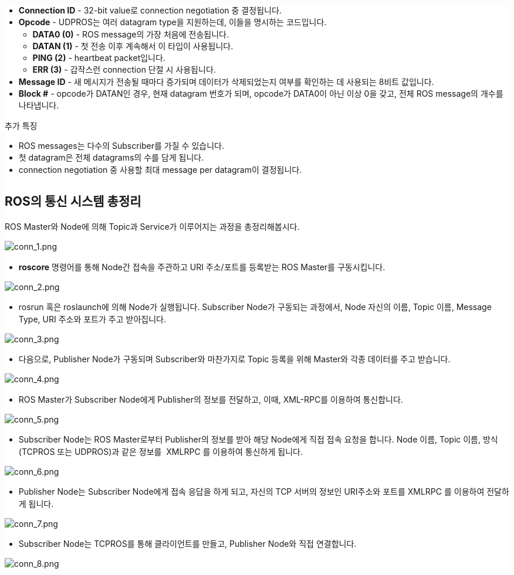- **Connection ID** - 32-bit value로 connection negotiation 중 결정됩니다.
- **Opcode** - UDPROS는 여러 datagram type을 지원하는데, 이들을 명시하는 코드입니다.
    - **DATA0 (0)** - ROS message의 가장 처음에 전송됩니다.
    - **DATAN (1)** - 첫 전송 이후 계속해서 이 타입이 사용됩니다.
    - **PING (2)** - heartbeat packet입니다.
    - **ERR (3)** - 갑작스런 connection 단절 시 사용됩니다.
- **Message ID** - 새 메시지가 전송될 때마다 증가되며 데이터가 삭제되었는지 여부를 확인하는 데 사용되는 8비트 값입니다.
- **Block #** - opcode가 DATAN인 경우, 현재 datagram 번호가 되며, opcode가 DATA0이 아닌 이상 0을 갖고, 전체 ROS message의 개수를 나타냅니다.

추가 특징

- ROS messages는 다수의 Subscriber를 가질 수 있습니다.
- 첫 datagram은 전체 datagrams의 수를 담게 됩니다.
- connection negotiation 중 사용할 최대 message per datagram이 결정됩니다.


## ROS의 통신 시스템 총정리 

ROS Master와 Node에 의해 Topic과 Service가 이루어지는 과정을 총정리해봅시다. 

![conn_1.png](/kr/advanced_contents_ros1/images2/conn_1.png?height=400px)

- **roscore** 명령어를 통해 Node간 접속을 주관하고 URI 주소/포트를 등록받는 ROS Master를 구동시킵니다.

![conn_2.png](/kr/advanced_contents_ros1/images2/conn_2.png?height=300px)

- rosrun 혹은 roslaunch에 의해 Node가 실행됩니다. Subscriber Node가 구동되는 과정에서, Node 자신의 이름, Topic 이름, Message Type, URI 주소와 포트가 주고 받아집니다.

![conn_3.png](/kr/advanced_contents_ros1/images2/conn_3.png?height=300px)

- 다음으로, Publisher Node가 구동되며 Subscriber와 마찬가지로 Topic 등록을 위해 Master와 각종 데이터를 주고 받습니다.

![conn_4.png](/kr/advanced_contents_ros1/images2/conn_4.png?height=300px)

- ROS Master가 Subscriber Node에게 Publisher의 정보를 전달하고, 이때, XML-RPC를 이용하여 통신합니다.

![conn_5.png](/kr/advanced_contents_ros1/images2/conn_5.png?height=300px)

- Subscriber Node는 ROS Master로부터 Publisher의 정보를 받아 해당 Node에게 직접 접속 요청을 합니다. Node 이름, Topic 이름, 방식(TCPROS 또는 UDPROS)과 같은 정보를  XMLRPC 를 이용하여 통신하게 됩니다.

![conn_6.png](/kr/advanced_contents_ros1/images2/conn_6.png?height=300px)

- Publisher Node는 Subscriber Node에게 접속 응답을 하게 되고, 자신의 TCP 서버의 정보인 URI주소와 포트를 XMLRPC 를 이용하여 전달하게 됩니다.


![conn_7.png](/kr/advanced_contents_ros1/images2/conn_7.png?height=300px)

- Subscriber Node는 TCPROS를 통해 클라이언트를 만들고, Publisher Node와 직접 연결합니다.

![conn_8.png](/kr/advanced_contents_ros1/images2/conn_8.png?height=300px)

